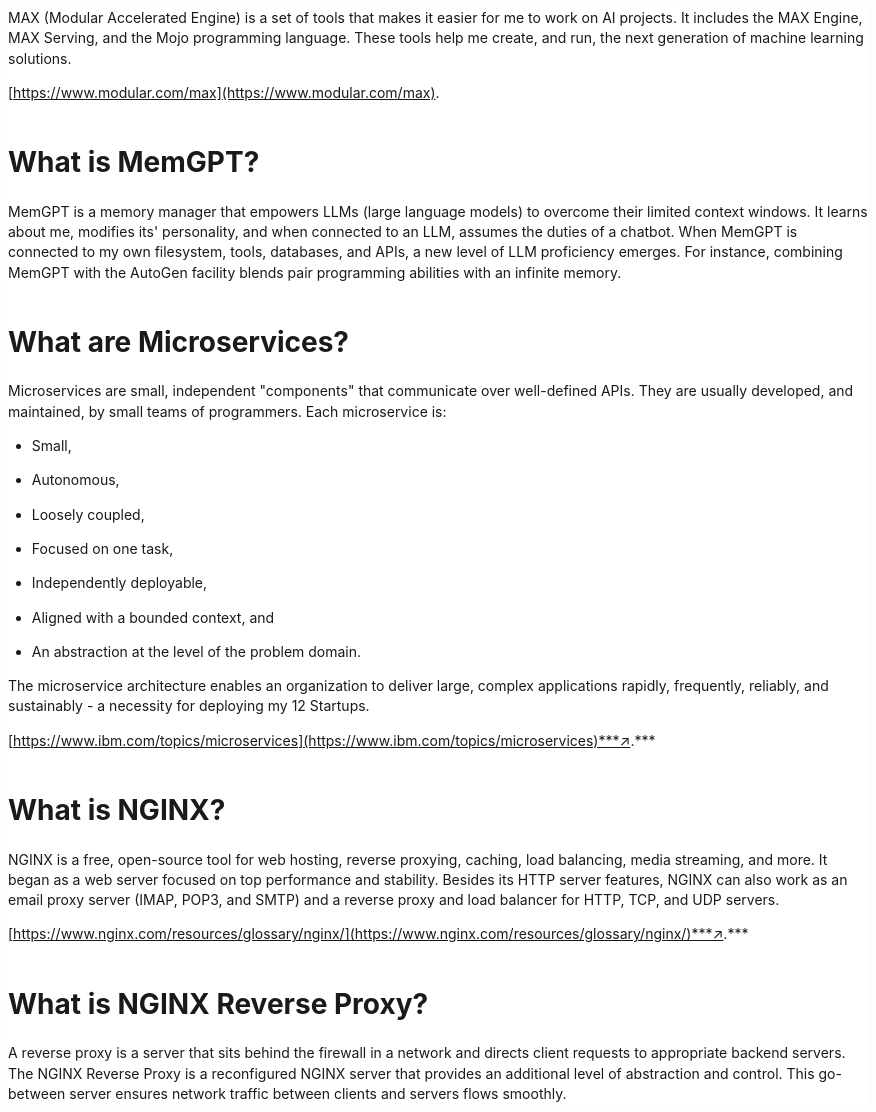 MAX (Modular Accelerated Engine) is a set of tools that makes it easier for me to work on AI projects. It includes the MAX Engine, MAX Serving, and the Mojo programming language. These tools help me create, and run, the next generation of machine learning solutions.

[https://www.modular.com/max](https://www.modular.com/max).

# What is MemGPT?

MemGPT is a memory manager that empowers LLMs (large language models) to overcome their limited context windows. It learns about me, modifies its' personality, and when connected to an LLM, assumes the duties of a chatbot. When MemGPT is connected to my own filesystem, tools, databases, and APIs, a new level of LLM proficiency emerges. For instance, combining MemGPT with the AutoGen facility blends pair programming abilities with an infinite memory.

# What are Microservices?

Microservices are small, independent "components" that communicate over well-defined APIs. They are usually developed, and maintained, by small teams of programmers. Each microservice is:

* Small,
    
* Autonomous,
    
* Loosely coupled,
    
* Focused on one task,
    
* Independently deployable,
    
* Aligned with a bounded context, and
    
* An abstraction at the level of the problem domain.
    

The microservice architecture enables an organization to deliver large, complex applications rapidly, frequently, reliably, and sustainably - a necessity for deploying my 12 Startups.

[https://www.ibm.com/topics/microservices](https://www.ibm.com/topics/microservices)***↗.***

# What is NGINX?

NGINX is a free, open-source tool for web hosting, reverse proxying, caching, load balancing, media streaming, and more. It began as a web server focused on top performance and stability. Besides its HTTP server features, NGINX can also work as an email proxy server (IMAP, POP3, and SMTP) and a reverse proxy and load balancer for HTTP, TCP, and UDP servers.

[https://www.nginx.com/resources/glossary/nginx/](https://www.nginx.com/resources/glossary/nginx/)***↗.***

# What is NGINX Reverse Proxy?

A reverse proxy is a server that sits behind the firewall in a network and directs client requests to appropriate backend servers. The NGINX Reverse Proxy is a reconfigured NGINX server that provides an additional level of abstraction and control. This go-between server ensures network traffic between clients and servers flows smoothly.
